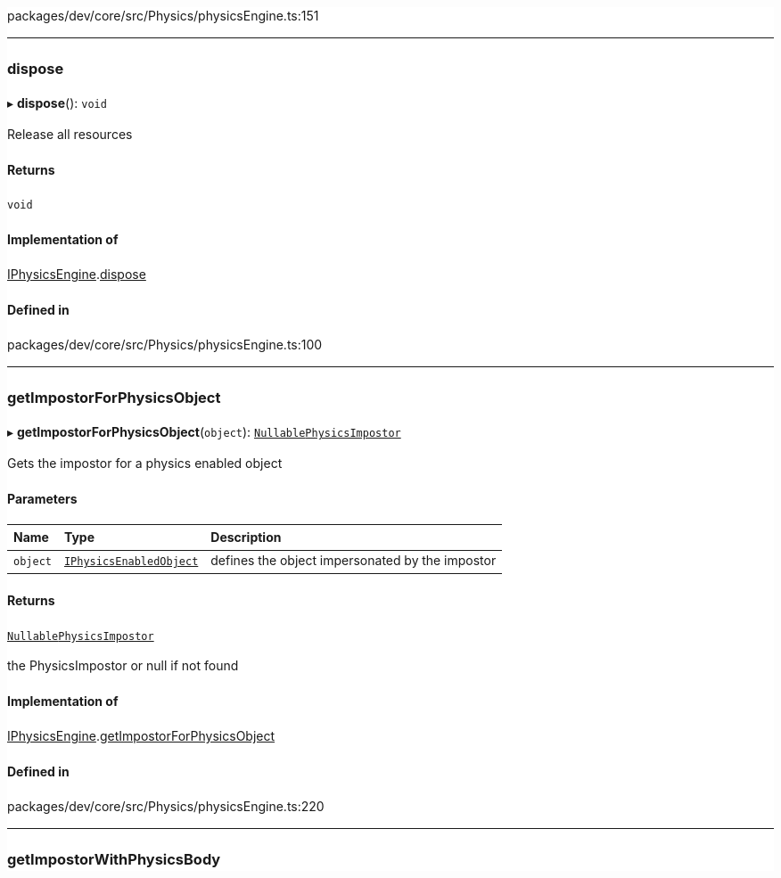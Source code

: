 packages/dev/core/src/Physics/physicsEngine.ts:151

___

### dispose

▸ **dispose**(): `void`

Release all resources

#### Returns

`void`

#### Implementation of

[IPhysicsEngine](../interfaces/IPhysicsEngine.md).[dispose](../interfaces/IPhysicsEngine.md#dispose)

#### Defined in

packages/dev/core/src/Physics/physicsEngine.ts:100

___

### getImpostorForPhysicsObject

▸ **getImpostorForPhysicsObject**(`object`): [`Nullable`](../modules.md#nullable)[`PhysicsImpostor`](PhysicsImpostor.md)

Gets the impostor for a physics enabled object

#### Parameters

| Name | Type | Description |
| :------ | :------ | :------ |
| `object` | [`IPhysicsEnabledObject`](../interfaces/IPhysicsEnabledObject.md) | defines the object impersonated by the impostor |

#### Returns

[`Nullable`](../modules.md#nullable)[`PhysicsImpostor`](PhysicsImpostor.md)

the PhysicsImpostor or null if not found

#### Implementation of

[IPhysicsEngine](../interfaces/IPhysicsEngine.md).[getImpostorForPhysicsObject](../interfaces/IPhysicsEngine.md#getimpostorforphysicsobject)

#### Defined in

packages/dev/core/src/Physics/physicsEngine.ts:220

___

### getImpostorWithPhysicsBody
